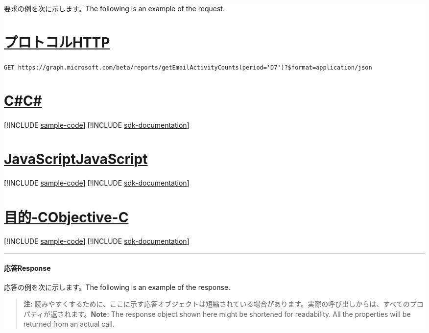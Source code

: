 <span data-ttu-id="af96f-167">要求の例を次に示します。</span><span class="sxs-lookup"><span data-stu-id="af96f-167">The following is an example of the request.</span></span>


# <a name="httptabhttp"></a>[<span data-ttu-id="af96f-168">プロトコル</span><span class="sxs-lookup"><span data-stu-id="af96f-168">HTTP</span></span>](#tab/http)


```http
GET https://graph.microsoft.com/beta/reports/getEmailActivityCounts(period='D7')?$format=application/json
```
# <a name="ctabcsharp"></a>[<span data-ttu-id="af96f-169">C#</span><span class="sxs-lookup"><span data-stu-id="af96f-169">C#</span></span>](#tab/csharp)
[!INCLUDE [sample-code](../includes/snippets/csharp/reportroot-getemailactivitycounts-json-csharp-snippets.md)]
[!INCLUDE [sdk-documentation](../includes/snippets/snippets-sdk-documentation-link.md)]

# <a name="javascripttabjavascript"></a>[<span data-ttu-id="af96f-170">JavaScript</span><span class="sxs-lookup"><span data-stu-id="af96f-170">JavaScript</span></span>](#tab/javascript)
[!INCLUDE [sample-code](../includes/snippets/javascript/reportroot-getemailactivitycounts-json-javascript-snippets.md)]
[!INCLUDE [sdk-documentation](../includes/snippets/snippets-sdk-documentation-link.md)]

# <a name="objective-ctabobjc"></a>[<span data-ttu-id="af96f-171">目的-C</span><span class="sxs-lookup"><span data-stu-id="af96f-171">Objective-C</span></span>](#tab/objc)
[!INCLUDE [sample-code](../includes/snippets/objc/reportroot-getemailactivitycounts-json-objc-snippets.md)]
[!INCLUDE [sdk-documentation](../includes/snippets/snippets-sdk-documentation-link.md)]

---


#### <a name="response"></a><span data-ttu-id="af96f-172">応答</span><span class="sxs-lookup"><span data-stu-id="af96f-172">Response</span></span>

<span data-ttu-id="af96f-173">応答の例を次に示します。</span><span class="sxs-lookup"><span data-stu-id="af96f-173">The following is an example of the response.</span></span>

> <span data-ttu-id="af96f-p106">**注:** 読みやすくするために、ここに示す応答オブジェクトは短縮されている場合があります。実際の呼び出しからは、すべてのプロパティが返されます。</span><span class="sxs-lookup"><span data-stu-id="af96f-p106">**Note:** The response object shown here might be shortened for readability. All the properties will be returned from an actual call.</span></span>
